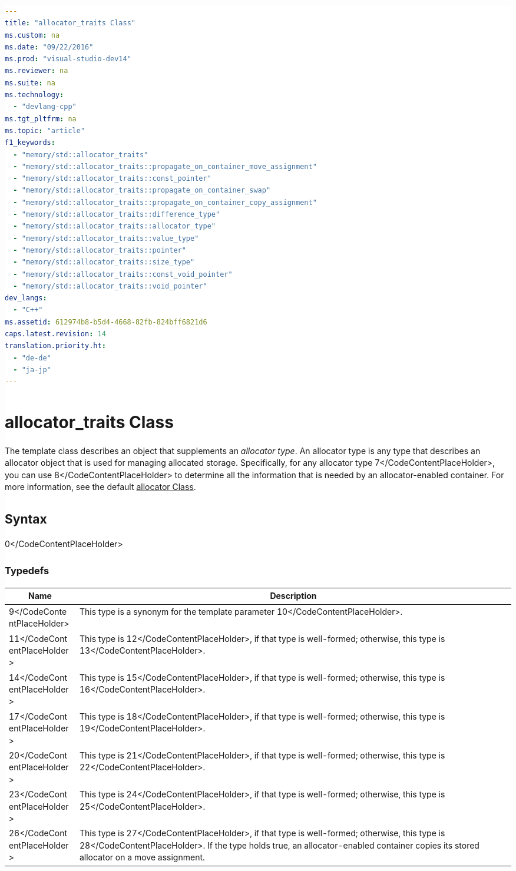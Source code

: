 ```yaml
---
title: "allocator_traits Class"
ms.custom: na
ms.date: "09/22/2016"
ms.prod: "visual-studio-dev14"
ms.reviewer: na
ms.suite: na
ms.technology: 
  - "devlang-cpp"
ms.tgt_pltfrm: na
ms.topic: "article"
f1_keywords: 
  - "memory/std::allocator_traits"
  - "memory/std::allocator_traits::propagate_on_container_move_assignment"
  - "memory/std::allocator_traits::const_pointer"
  - "memory/std::allocator_traits::propagate_on_container_swap"
  - "memory/std::allocator_traits::propagate_on_container_copy_assignment"
  - "memory/std::allocator_traits::difference_type"
  - "memory/std::allocator_traits::allocator_type"
  - "memory/std::allocator_traits::value_type"
  - "memory/std::allocator_traits::pointer"
  - "memory/std::allocator_traits::size_type"
  - "memory/std::allocator_traits::const_void_pointer"
  - "memory/std::allocator_traits::void_pointer"
dev_langs: 
  - "C++"
ms.assetid: 612974b8-b5d4-4668-82fb-824bff6821d6
caps.latest.revision: 14
translation.priority.ht: 
  - "de-de"
  - "ja-jp"
---
```

# allocator_traits Class
The template class describes an object that supplements an *allocator type*. An allocator type is any type that describes an allocator object that is used for managing allocated storage. Specifically, for any allocator type <CodeContentPlaceHolder>7\</CodeContentPlaceHolder>, you can use <CodeContentPlaceHolder>8\</CodeContentPlaceHolder> to determine all the information that is needed by an allocator-enabled container. For more information, see the default [allocator Class](../vs140/allocator-class.md).  
  
## Syntax  
  
<CodeContentPlaceHolder>0\</CodeContentPlaceHolder>  
### Typedefs  
  
|Name|Description|  
|----------|-----------------|  
|<CodeContentPlaceHolder>9\</CodeContentPlaceHolder>|This type is a synonym for the template parameter <CodeContentPlaceHolder>10\</CodeContentPlaceHolder>.|  
|<CodeContentPlaceHolder>11\</CodeContentPlaceHolder>|This type is <CodeContentPlaceHolder>12\</CodeContentPlaceHolder>, if that type is well-formed; otherwise, this type is <CodeContentPlaceHolder>13\</CodeContentPlaceHolder>.|  
|<CodeContentPlaceHolder>14\</CodeContentPlaceHolder>|This type is <CodeContentPlaceHolder>15\</CodeContentPlaceHolder>, if that type is well-formed; otherwise, this type is <CodeContentPlaceHolder>16\</CodeContentPlaceHolder>.|  
|<CodeContentPlaceHolder>17\</CodeContentPlaceHolder>|This type is <CodeContentPlaceHolder>18\</CodeContentPlaceHolder>, if that type is well-formed; otherwise, this type is <CodeContentPlaceHolder>19\</CodeContentPlaceHolder>.|  
|<CodeContentPlaceHolder>20\</CodeContentPlaceHolder>|This type is <CodeContentPlaceHolder>21\</CodeContentPlaceHolder>, if that type is well-formed; otherwise, this type is <CodeContentPlaceHolder>22\</CodeContentPlaceHolder>.|  
|<CodeContentPlaceHolder>23\</CodeContentPlaceHolder>|This type is <CodeContentPlaceHolder>24\</CodeContentPlaceHolder>, if that type is well-formed; otherwise, this type is <CodeContentPlaceHolder>25\</CodeContentPlaceHolder>.|  
|<CodeContentPlaceHolder>26\</CodeContentPlaceHolder>|This type is <CodeContentPlaceHolder>27\</CodeContentPlaceHolder>, if that type is well-formed; otherwise, this type is <CodeContentPlaceHolder>28\</CodeContentPlaceHolder>. If the type holds true, an allocator-enabled container copies its stored allocator on a move assignment.|  